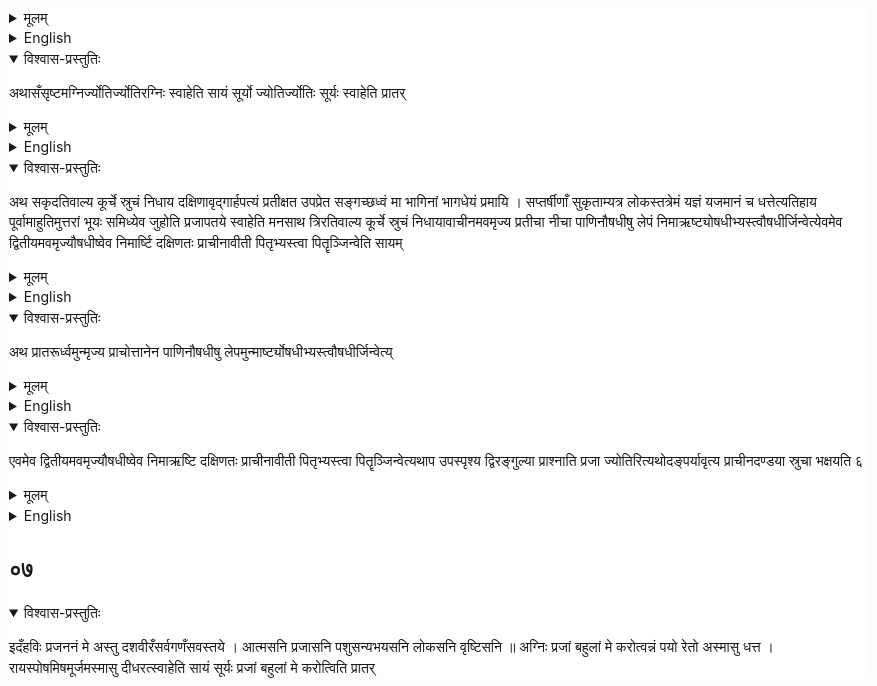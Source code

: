 <details><summary>मूलम्</summary></details>

<details><summary>English</summary></details>



<details open><summary>विश्वास-प्रस्तुतिः</summary>

अथासँसृष्टमग्निर्ज्योतिर्ज्योतिरग्निः स्वाहेति सायं सूर्यो ज्योतिर्ज्योतिः सूर्यः स्वाहेति प्रातर्
</details>

<details><summary>मूलम्</summary></details>

<details><summary>English</summary></details>



<details open><summary>विश्वास-प्रस्तुतिः</summary>

अथ सकृदतिवाल्य कूर्चे स्रुचं निधाय दक्षिणावृद्गार्हपत्यं प्रतीक्षत उपप्रेत सङ्गच्छध्वं मा भागिनां भागधेयं प्रमायि । सप्तर्षीणाँ सुकृताम्यत्र लोकस्तत्रेमं यज्ञं यजमानं च धत्तेत्यतिहाय पूर्वामाहुतिमुत्तरां भूयः समिध्येव जुहोति प्रजापतये स्वाहेति मनसाथ त्रिरतिवाल्य कूर्चे स्रुचं निधायावाचीनमवमृज्य प्रतीचा नीचा पाणिनौषधीषु लेपं निमाऋष्ट्योषधीभ्यस्त्वौषधीर्जिन्वेत्येवमेव द्वितीयमवमृज्यौषधीष्वेव निमार्ष्टि दक्षिणतः प्राचीनावीती पितृभ्यस्त्वा पितॄञ्जिन्वेति सायम्
</details>

<details><summary>मूलम्</summary></details>

<details><summary>English</summary></details>



<details open><summary>विश्वास-प्रस्तुतिः</summary>

अथ प्रातरूर्ध्वमुन्मृज्य प्राचोत्तानेन पाणिनौषधीषु लेपमुन्मार्ष्ट्योषधीभ्यस्त्वौषधीर्जिन्वेत्य्
</details>

<details><summary>मूलम्</summary></details>

<details><summary>English</summary></details>



<details open><summary>विश्वास-प्रस्तुतिः</summary>

एवमेव द्वितीयमवमृज्यौषधीष्वेव निमाऋष्टि दक्षिणतः प्राचीनावीती पितृभ्यस्त्वा पितॄञ्जिन्वेत्यथाप उपस्पृश्य द्विरङ्गुल्या प्राश्नाति प्रजा ज्योतिरित्यथोदङ्पर्यावृत्य प्राचीनदण्डया स्रुचा भक्षयति ६
</details>

<details><summary>मूलम्</summary></details>

<details><summary>English</summary></details>


## ०७ 



<details open><summary>विश्वास-प्रस्तुतिः</summary>

इदँहविः प्रजननं मे अस्तु दशवीरँसर्वगणँसवस्तये । आत्मसनि प्रजासनि पशुसन्यभयसनि लोकसनि वृष्टिसनि ॥ अग्निः प्रजां बहुलां मे करोत्वन्नं पयो रेतो अस्मासु धत्त । रायस्पोषमिषमूर्जमस्मासु दीधरत्स्वाहेति सायं सूर्यः प्रजां बहुलां मे करोत्विति प्रातर्
</details>

